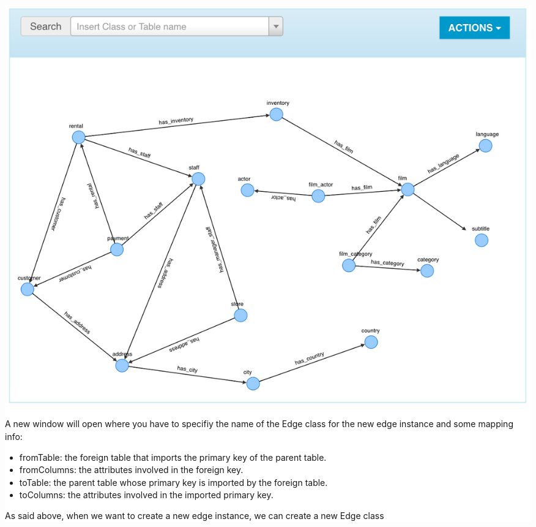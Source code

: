 ![Teleporter Job Running](../../images/studio-teleporter/studio-teleporter-step4-add-edge-drag.png)

A new window will open where you have to specifiy the name of the Edge class for the new edge instance and some mapping info:

- fromTable: the foreign table that imports the primary key of the parent table.
- fromColumns: the attributes involved in the foreign key.
- toTable: the parent table whose primary key is imported by the foreign table.
- toColumns: the attributes involved in the imported primary key.

As said above, when we want to create a new edge instance, we can create a new Edge class
